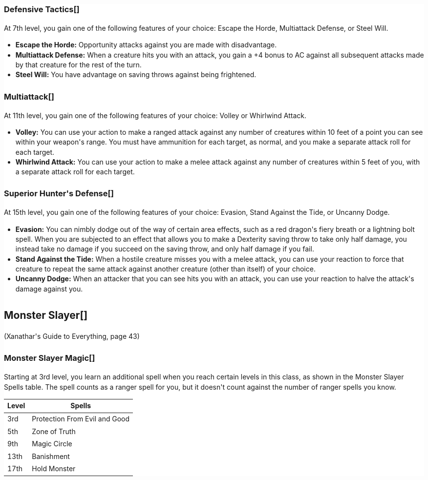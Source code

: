 ### Defensive Tactics[]

At 7th level, you gain one of the following features of your choice: Escape the Horde, Multiattack Defense, or Steel Will.

* **Escape the Horde:** Opportunity attacks against you are made with disadvantage.
* **Multiattack Defense:** When a creature hits you with an attack, you gain a +4 bonus to AC against all subsequent attacks made by that creature for the rest of the turn.
* **Steel Will:** You have advantage on saving throws against being frightened.

### Multiattack[]

At 11th level, you gain one of the following features of your choice: Volley or Whirlwind Attack.

* **Volley:** You can use your action to make a ranged attack against any number of creatures within 10 feet of a point you can see within your weapon's range. You must have ammunition for each target, as normal, and you make a separate attack roll for each target.
* **Whirlwind Attack:** You can use your action to make a melee attack against any number of creatures within 5 feet of you, with a separate attack roll for each target.

### Superior Hunter's Defense[]

At 15th level, you gain one of the following features of your choice: Evasion, Stand Against the Tide, or Uncanny Dodge.

* **Evasion:** You can nimbly dodge out of the way of certain area effects, such as a red dragon's fiery breath or a lightning bolt spell. When you are subjected to an effect that allows you to make a Dexterity saving throw to take only half damage, you instead take no damage if you succeed on the saving throw, and only half damage if you fail.
* **Stand Against the Tide:** When a hostile creature misses you with a melee attack, you can use your reaction to force that creature to repeat the same attack against another creature (other than itself) of your choice.
* **Uncanny Dodge:** When an attacker that you can see hits you with an attack, you can use your reaction to halve the attack's damage against you.

## Monster Slayer[]

(Xanathar's Guide to Everything, page 43)

### Monster Slayer Magic[]

Starting at 3rd level, you learn an additional spell when you reach certain levels in this class, as shown in the Monster Slayer Spells table. The spell counts as a ranger spell for you, but it doesn't count against the number of ranger spells you know.

| Level | Spells |
| --- | --- |
| 3rd | Protection From Evil and Good |
| 5th | Zone of Truth |
| 9th | Magic Circle |
| 13th | Banishment |
| 17th | Hold Monster |
